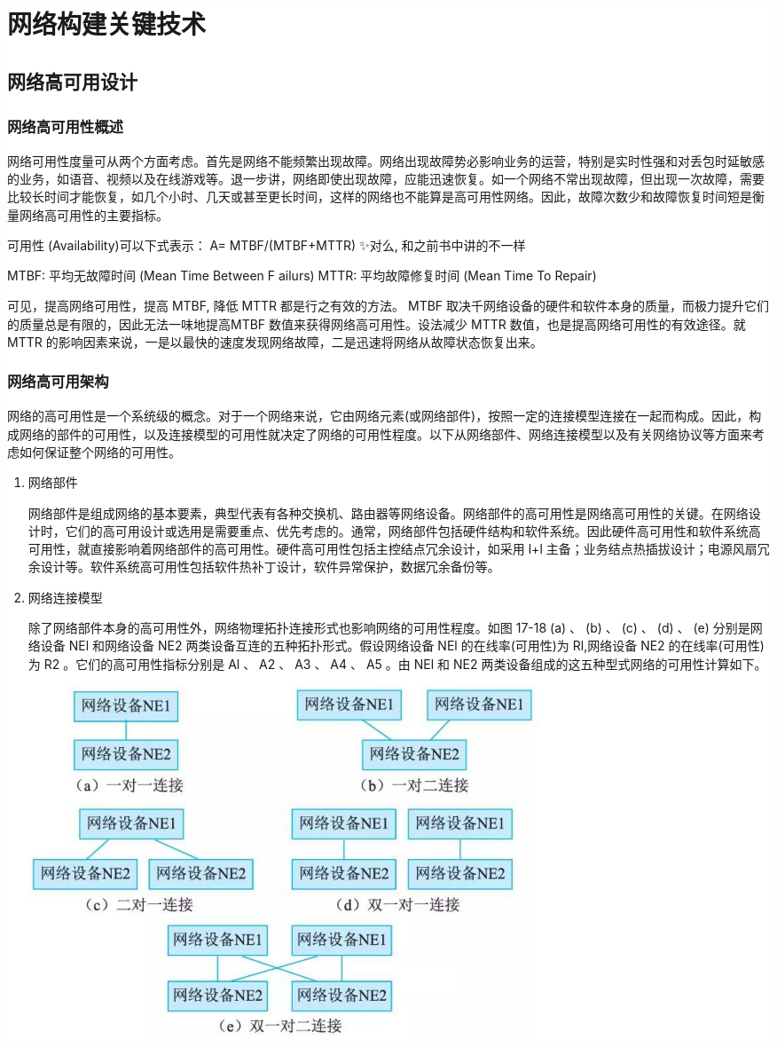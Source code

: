 # 网络构建关键技术

## 网络高可用设计

### 网络高可用性概述

网络可用性度量可从两个方面考虑。首先是网络不能频繁出现故障。网络出现故障势必影响业务的运营，特别是实时性强和对丢包时延敏感的业务，如语音、视频以及在线游戏等。退一步讲，网络即使出现故障，应能迅速恢复。如一个网络不常出现故障，但出现一次故障，需要比较长时间才能恢复，如几个小时、几天或甚至更长时间，这样的网络也不能算是高可用性网络。因此，故障次数少和故障恢复时间短是衡量网络高可用性的主要指标。

可用性 (Availability)可以下式表示：
A= MTBF/(MTBF+MTTR) ✨对么, 和之前书中讲的不一样

MTBF: 平均无故障时间 (Mean Time Between F ailurs)
MTTR: 平均故障修复时间 (Mean Time To Repair)

可见，提高网络可用性，提高 MTBF, 降低 MTTR 都是行之有效的方法。 MTBF 取决千网络设备的硬件和软件本身的质量，而极力提升它们的质量总是有限的，因此无法一味地提高MTBF 数值来获得网络高可用性。设法减少 MTTR 数值，也是提高网络可用性的有效途径。就MTTR 的影响因素来说，一是以最快的速度发现网络故障，二是迅速将网络从故障状态恢复出来。

### 网络高可用架构

网络的高可用性是一个系统级的概念。对于一个网络来说，它由网络元素(或网络部件)，按照一定的连接模型连接在一起而构成。因此，构成网络的部件的可用性，以及连接模型的可用性就决定了网络的可用性程度。以下从网络部件、网络连接模型以及有关网络协议等方面来考虑如何保证整个网络的可用性。

1. 网络部件

    网络部件是组成网络的基本要素，典型代表有各种交换机、路由器等网络设备。网络部件的高可用性是网络高可用性的关键。在网络设计时，它们的高可用设计或选用是需要重点、优先考虑的。通常，网络部件包括硬件结构和软件系统。因此硬件高可用性和软件系统高可用性，就直接影响着网络部件的高可用性。硬件高可用性包括主控结点冗余设计，如采用 l+l 主备；业务结点热插拔设计；电源风扇冗余设计等。软件系统高可用性包括软件热补丁设计，软件异常保护，数据冗余备份等。

2. 网络连接模型

    除了网络部件本身的高可用性外，网络物理拓扑连接形式也影响网络的可用性程度。如图 17-18 (a) 、 (b) 、 (c) 、 (d) 、 (e) 分别是网络设备 NEl 和网络设备 NE2 两类设备互连的五种拓扑形式。假设网络设备 NEl 的在线率(可用性)为 Rl,网络设备 NE2 的在线率(可用性)为 R2 。它们的高可用性指标分别是 Al 、 A2 、 A3 、 A4 、 A5 。由 NEl 和 NE2 两类设备组成的这五种型式网络的可用性计算如下。

    ![alt text](3网络构建关键技术/两类设备五种拓扑互连图.png)
